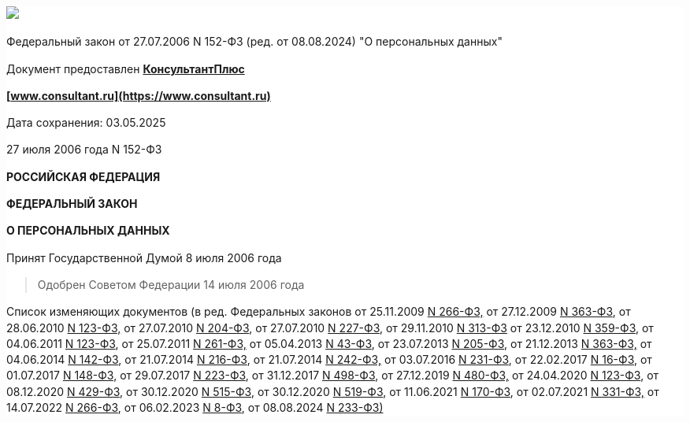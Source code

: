 ![](_page_0_Picture_0.jpeg)

 Федеральный закон от 27.07.2006 N 152-ФЗ (ред. от 08.08.2024) "О персональных данных"

Документ предоставлен **[КонсультантПлюс](https://www.consultant.ru)**

**[www.consultant.ru](https://www.consultant.ru)**

Дата сохранения: 03.05.2025

27 июля 2006 года N 152-ФЗ

 **РОССИЙСКАЯ ФЕДЕРАЦИЯ**

 **ФЕДЕРАЛЬНЫЙ ЗАКОН**

 **О ПЕРСОНАЛЬНЫХ ДАННЫХ**

Принят Государственной Думой 8 июля 2006 года

> Одобрен Советом Федерации 14 июля 2006 года

Список изменяющих документов (в ред. Федеральных законов от 25.11.2009 [N 266-ФЗ,](https://login.consultant.ru/link/?req=doc&base=LAW&n=94106&date=03.05.2025&dst=100008&field=134&demo=2) от 27.12.2009 [N 363-ФЗ](https://login.consultant.ru/link/?req=doc&base=LAW&n=117446&date=03.05.2025&dst=100009&field=134&demo=2), от 28.06.2010 [N 123-ФЗ,](https://login.consultant.ru/link/?req=doc&base=LAW&n=221446&date=03.05.2025&dst=100009&field=134&demo=2) от 27.07.2010 [N 204-ФЗ](https://login.consultant.ru/link/?req=doc&base=LAW&n=103017&date=03.05.2025&dst=100016&field=134&demo=2), от 27.07.2010 [N 227-ФЗ,](https://login.consultant.ru/link/?req=doc&base=LAW&n=479088&date=03.05.2025&dst=100343&field=134&demo=2) от 29.11.2010 [N 313-ФЗ](https://login.consultant.ru/link/?req=doc&base=LAW&n=470150&date=03.05.2025&dst=100112&field=134&demo=2) от 23.12.2010 [N 359-ФЗ,](https://login.consultant.ru/link/?req=doc&base=LAW&n=108338&date=03.05.2025&dst=100009&field=134&demo=2) от 04.06.2011 [N 123-ФЗ](https://login.consultant.ru/link/?req=doc&base=LAW&n=294856&date=03.05.2025&dst=100244&field=134&demo=2), от 25.07.2011 [N 261-ФЗ,](https://login.consultant.ru/link/?req=doc&base=LAW&n=117437&date=03.05.2025&dst=100009&field=134&demo=2) от 05.04.2013 [N 43-ФЗ](https://login.consultant.ru/link/?req=doc&base=LAW&n=405900&date=03.05.2025&dst=100367&field=134&demo=2), от 23.07.2013 [N 205-ФЗ](https://login.consultant.ru/link/?req=doc&base=LAW&n=149651&date=03.05.2025&dst=100012&field=134&demo=2), от 21.12.2013 [N 363-ФЗ,](https://login.consultant.ru/link/?req=doc&base=LAW&n=168067&date=03.05.2025&dst=100098&field=134&demo=2) от 04.06.2014 [N 142-ФЗ](https://login.consultant.ru/link/?req=doc&base=LAW&n=446154&date=03.05.2025&dst=100055&field=134&demo=2), от 21.07.2014 [N 216-ФЗ](https://login.consultant.ru/link/?req=doc&base=LAW&n=479103&date=03.05.2025&dst=100657&field=134&demo=2), от 21.07.2014 [N 242-ФЗ,](https://login.consultant.ru/link/?req=doc&base=LAW&n=173429&date=03.05.2025&dst=100035&field=134&demo=2) от 03.07.2016 [N 231-ФЗ](https://login.consultant.ru/link/?req=doc&base=LAW&n=210228&date=03.05.2025&dst=100036&field=134&demo=2), от 22.02.2017 [N 16-ФЗ](https://login.consultant.ru/link/?req=doc&base=LAW&n=213151&date=03.05.2025&dst=100009&field=134&demo=2), от 01.07.2017 [N 148-ФЗ,](https://login.consultant.ru/link/?req=doc&base=LAW&n=219027&date=03.05.2025&dst=100121&field=134&demo=2) от 29.07.2017 [N 223-ФЗ](https://login.consultant.ru/link/?req=doc&base=LAW&n=221222&date=03.05.2025&dst=100027&field=134&demo=2), от 31.12.2017 [N 498-ФЗ](https://login.consultant.ru/link/?req=doc&base=LAW&n=286760&date=03.05.2025&dst=100078&field=134&demo=2), от 27.12.2019 [N 480-ФЗ,](https://login.consultant.ru/link/?req=doc&base=LAW&n=436353&date=03.05.2025&dst=100223&field=134&demo=2) от 24.04.2020 [N 123-ФЗ](https://login.consultant.ru/link/?req=doc&base=LAW&n=351127&date=03.05.2025&dst=100086&field=134&demo=2), от 08.12.2020 [N 429-ФЗ](https://login.consultant.ru/link/?req=doc&base=LAW&n=440511&date=03.05.2025&dst=100285&field=134&demo=2), от 30.12.2020 [N 515-ФЗ,](https://login.consultant.ru/link/?req=doc&base=LAW&n=372684&date=03.05.2025&dst=100033&field=134&demo=2) от 30.12.2020 [N 519-ФЗ](https://login.consultant.ru/link/?req=doc&base=LAW&n=372682&date=03.05.2025&dst=100009&field=134&demo=2), от 11.06.2021 [N 170-ФЗ](https://login.consultant.ru/link/?req=doc&base=LAW&n=483138&date=03.05.2025&dst=101985&field=134&demo=2), от 02.07.2021 [N 331-ФЗ,](https://login.consultant.ru/link/?req=doc&base=LAW&n=441769&date=03.05.2025&dst=100120&field=134&demo=2) от 14.07.2022 [N 266-ФЗ](https://login.consultant.ru/link/?req=doc&base=LAW&n=421898&date=03.05.2025&dst=100009&field=134&demo=2), от 06.02.2023 [N 8-ФЗ](https://login.consultant.ru/link/?req=doc&base=LAW&n=439120&date=03.05.2025&dst=100048&field=134&demo=2), от 08.08.2024 [N 233-ФЗ\)](https://login.consultant.ru/link/?req=doc&base=LAW&n=482468&date=03.05.2025&dst=100009&field=134&demo=2)

